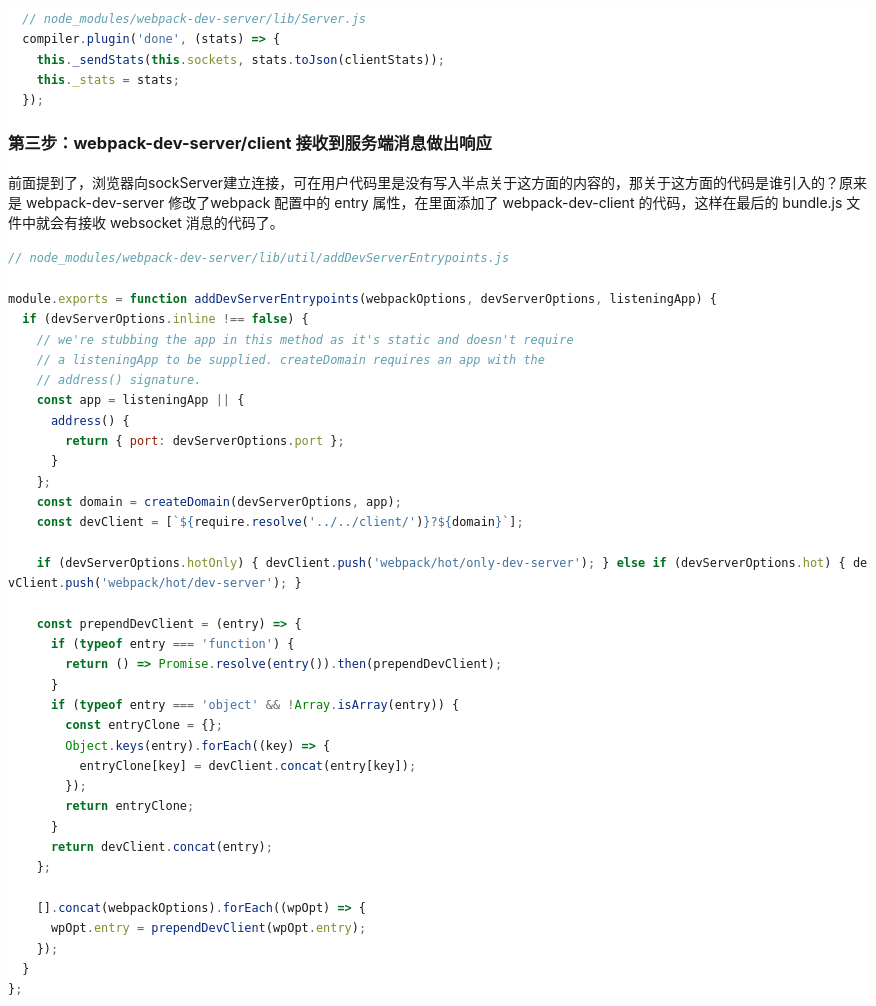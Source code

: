 ```js
  // node_modules/webpack-dev-server/lib/Server.js
  compiler.plugin('done', (stats) => {
    this._sendStats(this.sockets, stats.toJson(clientStats));
    this._stats = stats;
  });
```

### 第三步：webpack-dev-server/client 接收到服务端消息做出响应

前面提到了，浏览器向sockServer建立连接，可在用户代码里是没有写入半点关于这方面的内容的，那关于这方面的代码是谁引入的？原来是 webpack-dev-server 修改了webpack 配置中的 entry 属性，在里面添加了 webpack-dev-client 的代码，这样在最后的 bundle.js 文件中就会有接收 websocket 消息的代码了。

```js
// node_modules/webpack-dev-server/lib/util/addDevServerEntrypoints.js

module.exports = function addDevServerEntrypoints(webpackOptions, devServerOptions, listeningApp) {
  if (devServerOptions.inline !== false) {
    // we're stubbing the app in this method as it's static and doesn't require
    // a listeningApp to be supplied. createDomain requires an app with the
    // address() signature.
    const app = listeningApp || {
      address() {
        return { port: devServerOptions.port };
      }
    };
    const domain = createDomain(devServerOptions, app);
    const devClient = [`${require.resolve('../../client/')}?${domain}`];

    if (devServerOptions.hotOnly) { devClient.push('webpack/hot/only-dev-server'); } else if (devServerOptions.hot) { devClient.push('webpack/hot/dev-server'); }

    const prependDevClient = (entry) => {
      if (typeof entry === 'function') {
        return () => Promise.resolve(entry()).then(prependDevClient);
      }
      if (typeof entry === 'object' && !Array.isArray(entry)) {
        const entryClone = {};
        Object.keys(entry).forEach((key) => {
          entryClone[key] = devClient.concat(entry[key]);
        });
        return entryClone;
      }
      return devClient.concat(entry);
    };

    [].concat(webpackOptions).forEach((wpOpt) => {
      wpOpt.entry = prependDevClient(wpOpt.entry);
    });
  }
};

```
